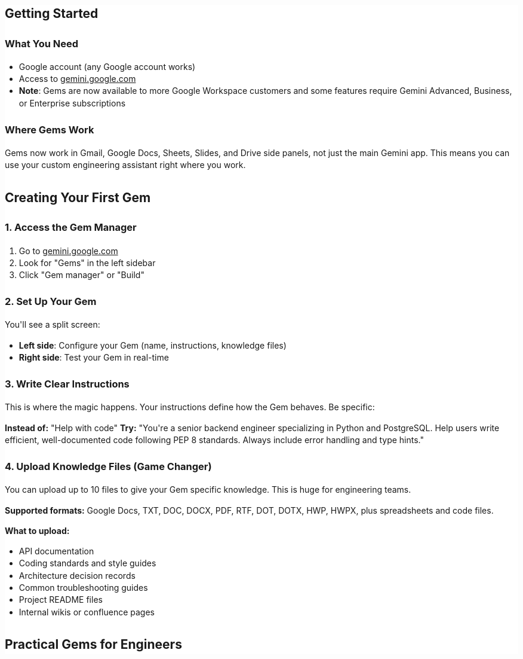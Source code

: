 ## Getting Started

### What You Need
- Google account (any Google account works)
- Access to [gemini.google.com](https://gemini.google.com)
- **Note**: Gems are now available to more Google Workspace customers and some features require Gemini Advanced, Business, or Enterprise subscriptions

### Where Gems Work
Gems now work in Gmail, Google Docs, Sheets, Slides, and Drive side panels, not just the main Gemini app. This means you can use your custom engineering assistant right where you work.

## Creating Your First Gem

### 1. Access the Gem Manager
1. Go to [gemini.google.com](https://gemini.google.com/app/gems/manager)
2. Look for "Gems" in the left sidebar
3. Click "Gem manager" or "Build"

### 2. Set Up Your Gem
You'll see a split screen:
- **Left side**: Configure your Gem (name, instructions, knowledge files)
- **Right side**: Test your Gem in real-time

### 3. Write Clear Instructions
This is where the magic happens. Your instructions define how the Gem behaves. Be specific:

**Instead of:** "Help with code"
**Try:** "You're a senior backend engineer specializing in Python and PostgreSQL. Help users write efficient, well-documented code following PEP 8 standards. Always include error handling and type hints."

### 4. Upload Knowledge Files (Game Changer)
You can upload up to 10 files to give your Gem specific knowledge. This is huge for engineering teams.

**Supported formats:**
Google Docs, TXT, DOC, DOCX, PDF, RTF, DOT, DOTX, HWP, HWPX, plus spreadsheets and code files.

**What to upload:**
- API documentation
- Coding standards and style guides
- Architecture decision records
- Common troubleshooting guides
- Project README files
- Internal wikis or confluence pages

## Practical Gems for Engineers
